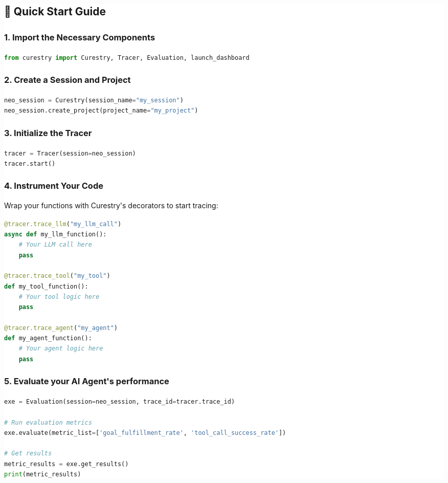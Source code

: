 ## 🌟 Quick Start Guide

### 1. Import the Necessary Components

```python
from curestry import Curestry, Tracer, Evaluation, launch_dashboard
```

### 2. Create a Session and Project

```python
neo_session = Curestry(session_name="my_session")
neo_session.create_project(project_name="my_project")
```

### 3. Initialize the Tracer

```python
tracer = Tracer(session=neo_session)
tracer.start()
```

### 4. Instrument Your Code

Wrap your functions with Curestry's decorators to start tracing:

```python
@tracer.trace_llm("my_llm_call")
async def my_llm_function():
    # Your LLM call here
    pass

@tracer.trace_tool("my_tool")
def my_tool_function():
    # Your tool logic here
    pass

@tracer.trace_agent("my_agent")
def my_agent_function():
    # Your agent logic here
    pass
```

### 5. Evaluate your AI Agent's performance

```python
exe = Evaluation(session=neo_session, trace_id=tracer.trace_id)

# Run evaluation metrics
exe.evaluate(metric_list=['goal_fulfillment_rate', 'tool_call_success_rate'])

# Get results
metric_results = exe.get_results()
print(metric_results)
```
